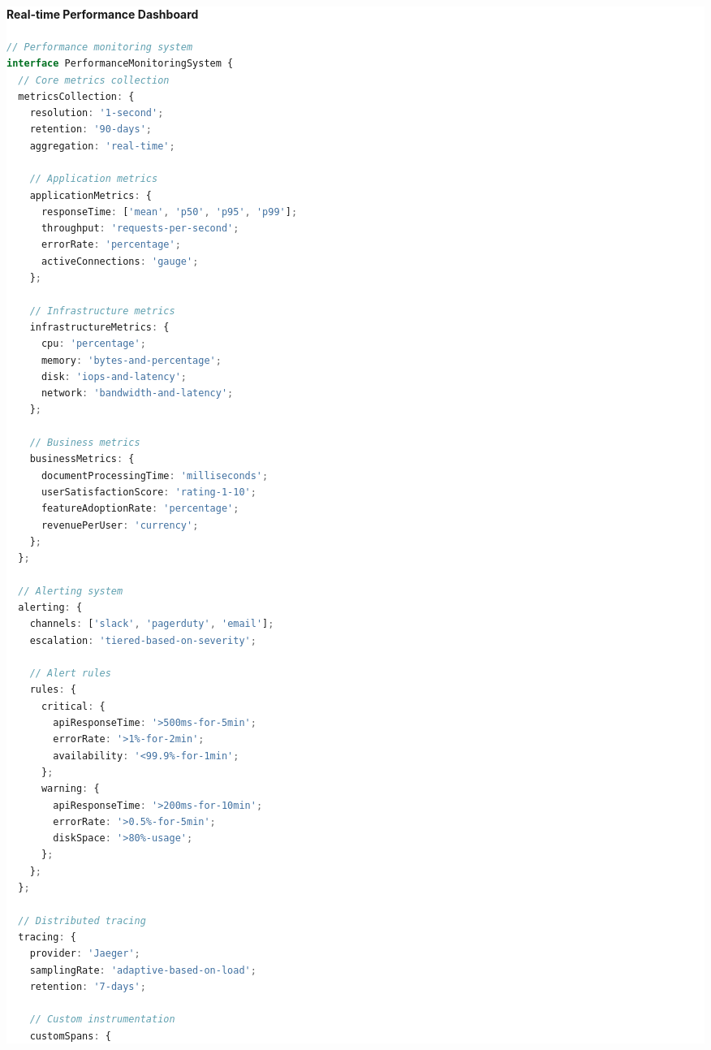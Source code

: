 #### **Real-time Performance Dashboard**
```typescript
// Performance monitoring system
interface PerformanceMonitoringSystem {
  // Core metrics collection
  metricsCollection: {
    resolution: '1-second';
    retention: '90-days';
    aggregation: 'real-time';
    
    // Application metrics
    applicationMetrics: {
      responseTime: ['mean', 'p50', 'p95', 'p99'];
      throughput: 'requests-per-second';
      errorRate: 'percentage';
      activeConnections: 'gauge';
    };
    
    // Infrastructure metrics
    infrastructureMetrics: {
      cpu: 'percentage';
      memory: 'bytes-and-percentage';
      disk: 'iops-and-latency';
      network: 'bandwidth-and-latency';
    };
    
    // Business metrics
    businessMetrics: {
      documentProcessingTime: 'milliseconds';
      userSatisfactionScore: 'rating-1-10';
      featureAdoptionRate: 'percentage';
      revenuePerUser: 'currency';
    };
  };
  
  // Alerting system
  alerting: {
    channels: ['slack', 'pagerduty', 'email'];
    escalation: 'tiered-based-on-severity';
    
    // Alert rules
    rules: {
      critical: {
        apiResponseTime: '>500ms-for-5min';
        errorRate: '>1%-for-2min';
        availability: '<99.9%-for-1min';
      };
      warning: {
        apiResponseTime: '>200ms-for-10min';
        errorRate: '>0.5%-for-5min';
        diskSpace: '>80%-usage';
      };
    };
  };
  
  // Distributed tracing
  tracing: {
    provider: 'Jaeger';
    samplingRate: 'adaptive-based-on-load';
    retention: '7-days';
    
    // Custom instrumentation
    customSpans: {
```